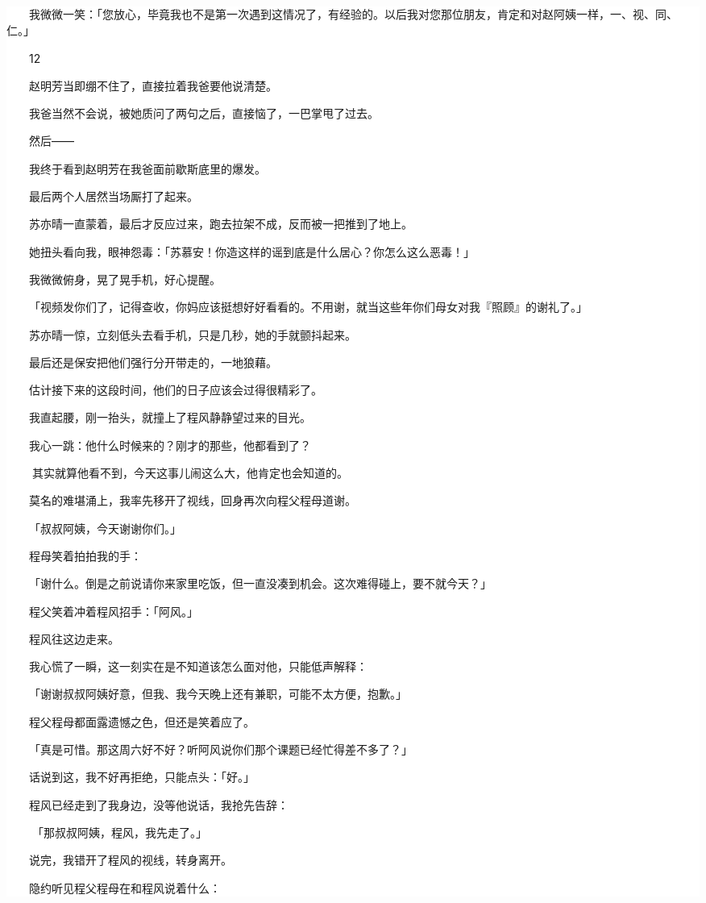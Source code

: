&emsp;&emsp;我微微一笑：「您放心，毕竟我也不是第一次遇到这情况了，有经验的。以后我对您那位朋友，肯定和对赵阿姨一样，一、视、同、仁。」  
  
&emsp;&emsp;12  
  
&emsp;&emsp;赵明芳当即绷不住了，直接拉着我爸要他说清楚。  
  
&emsp;&emsp;我爸当然不会说，被她质问了两句之后，直接恼了，一巴掌甩了过去。  
  
&emsp;&emsp;然后——  
  
&emsp;&emsp;我终于看到赵明芳在我爸面前歇斯底里的爆发。  
  
&emsp;&emsp;最后两个人居然当场厮打了起来。  
  
&emsp;&emsp;苏亦晴一直蒙着，最后才反应过来，跑去拉架不成，反而被一把推到了地上。  
  
&emsp;&emsp;她扭头看向我，眼神怨毒：「苏慕安！你造这样的谣到底是什么居心？你怎么这么恶毒！」  
  
&emsp;&emsp;我微微俯身，晃了晃手机，好心提醒。  
  
&emsp;&emsp;「视频发你们了，记得查收，你妈应该挺想好好看看的。不用谢，就当这些年你们母女对我『照顾』的谢礼了。」  
  
&emsp;&emsp;苏亦晴一惊，立刻低头去看手机，只是几秒，她的手就颤抖起来。  
  
&emsp;&emsp;最后还是保安把他们强行分开带走的，一地狼藉。  
  
&emsp;&emsp;估计接下来的这段时间，他们的日子应该会过得很精彩了。  
  
&emsp;&emsp;我直起腰，刚一抬头，就撞上了程风静静望过来的目光。  
  
&emsp;&emsp;我心一跳：他什么时候来的？刚才的那些，他都看到了？  
  
&emsp;&emsp;
其实就算他看不到，今天这事儿闹这么大，他肯定也会知道的。  
  
&emsp;&emsp;莫名的难堪涌上，我率先移开了视线，回身再次向程父程母道谢。  
  
&emsp;&emsp;「叔叔阿姨，今天谢谢你们。」  
  
&emsp;&emsp;程母笑着拍拍我的手：  
  
&emsp;&emsp;「谢什么。倒是之前说请你来家里吃饭，但一直没凑到机会。这次难得碰上，要不就今天？」  
  
&emsp;&emsp;程父笑着冲着程风招手：「阿风。」  
  
&emsp;&emsp;程风往这边走来。  
  
&emsp;&emsp;我心慌了一瞬，这一刻实在是不知道该怎么面对他，只能低声解释：  
  
&emsp;&emsp;「谢谢叔叔阿姨好意，但我、我今天晚上还有兼职，可能不太方便，抱歉。」  
  
&emsp;&emsp;程父程母都面露遗憾之色，但还是笑着应了。  
  
&emsp;&emsp;「真是可惜。那这周六好不好？听阿风说你们那个课题已经忙得差不多了？」  
  
&emsp;&emsp;话说到这，我不好再拒绝，只能点头：「好。」  
  
&emsp;&emsp;程风已经走到了我身边，没等他说话，我抢先告辞：  
  
&emsp;&emsp;
「那叔叔阿姨，程风，我先走了。」  
  
&emsp;&emsp;说完，我错开了程风的视线，转身离开。  
  
&emsp;&emsp;隐约听见程父程母在和程风说着什么：  
  